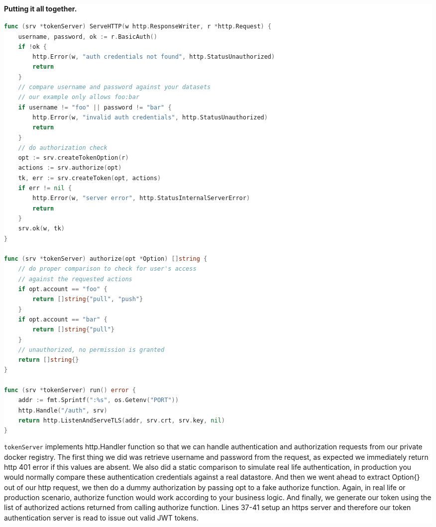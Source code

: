 **Putting it all together.**

```go
func (srv *tokenServer) ServeHTTP(w http.ResponseWriter, r *http.Request) {
	username, password, ok := r.BasicAuth()
	if !ok {
		http.Error(w, "auth credentials not found", http.StatusUnauthorized)
		return
	}
	// compare username and password against your datasets
	// our example only allows foo:bar
	if username != "foo" || password != "bar" {
		http.Error(w, "invalid auth credentials", http.StatusUnauthorized)
		return
	}
	// do authorization check
	opt := srv.createTokenOption(r)
	actions := srv.authorize(opt)
	tk, err := srv.createToken(opt, actions)
	if err != nil {
		http.Error(w, "server error", http.StatusInternalServerError)
		return
	}
	srv.ok(w, tk)
}

func (srv *tokenServer) authorize(opt *Option) []string {
	// do proper comparison to check for user's access
	// against the requested actions
	if opt.account == "foo" {
		return []string{"pull", "push"}
	}
	if opt.account == "bar" {
		return []string{"pull"}
	}
	// unauthorized, no permission is granted
	return []string{}
}

func (srv *tokenServer) run() error {
	addr := fmt.Sprintf(":%s", os.Getenv("PORT"))
	http.Handle("/auth", srv)
	return http.ListenAndServeTLS(addr, srv.crt, srv.key, nil)
}
```
`tokenServer` implements http.Handler function so that we can handle authentication and authorization requests from our private docker registry. The first thing we did was retrieve username and password from the request, as expected we immediately return http 401 error if this values are absent. We also did a static comparison to simulate real life authentication, in production you would normally compare these authentication credentials against a real datastore. And then we went ahead to extract Option{} out of our http request, we then do a dummy authorization by passing opt to a fake authorize function. Again, in real life or production scenario, authorize function would work according to your business logic. And finally, we generate our token using the list of authorized actions returned from calling authorize function. Lines 37-41 setup an https server and therefore our token authentication server is read to issue out valid JWT tokens.
